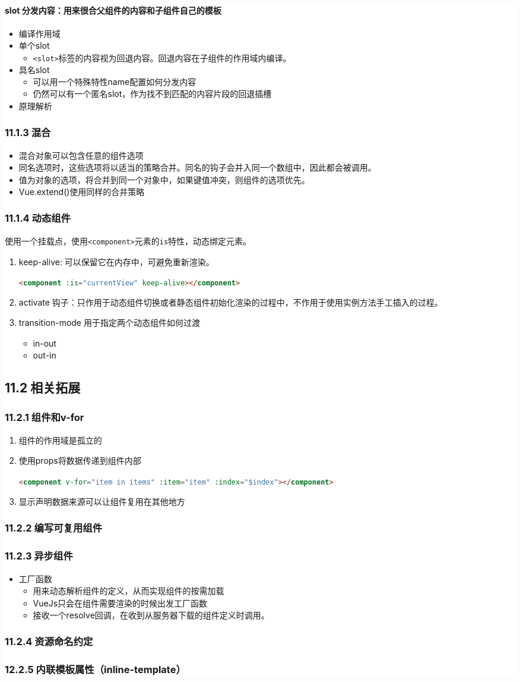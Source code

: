 #### slot 分发内容：用来很合父组件的内容和子组件自己的模板

- 编译作用域
- 单个slot
    - `<slot>`标签的内容视为回退内容。回退内容在子组件的作用域内编译。
- 具名slot
    - 可以用一个特殊特性name配置如何分发内容
    - 仍然可以有一个匿名slot，作为找不到匹配的内容片段的回退插槽
- 原理解析

### 11.1.3 混合

- 混合对象可以包含任意的组件选项
- 同名选项时，这些选项将以适当的策略合并。同名的钩子会并入同一个数组中，因此都会被调用。
- 值为对象的选项，将合并到同一个对象中，如果键值冲突，则组件的选项优先。
- Vue.extend()使用同样的合并策略

### 11.1.4 动态组件

使用一个挂载点，使用`<component>`元素的`is`特性，动态绑定元素。

1. keep-alive: 可以保留它在内存中，可避免重新渲染。

    ```html
    <component :is="currentView" keep-alive></component>
    ```

2. activate 钩子：只作用于动态组件切换或者静态组件初始化渲染的过程中，不作用于使用实例方法手工插入的过程。
3. transition-mode 用于指定两个动态组件如何过渡
    - in-out
    - out-in

## 11.2 相关拓展

### 11.2.1 组件和v-for

1. 组件的作用域是孤立的
2. 使用props将数据传递到组件内部

    ```html
    <component v-for="item in items" :item="item" :index="$index"></component>
    ```
3. 显示声明数据来源可以让组件复用在其他地方

### 11.2.2 编写可复用组件
### 11.2.3 异步组件

- 工厂函数
    - 用来动态解析组件的定义，从而实现组件的按需加载
    - VueJs只会在组件需要渲染的时候出发工厂函数
    - 接收一个resolve回调，在收到从服务器下载的组件定义时调用。

### 11.2.4 资源命名约定
### 12.2.5 内联模板属性（inline-template）
